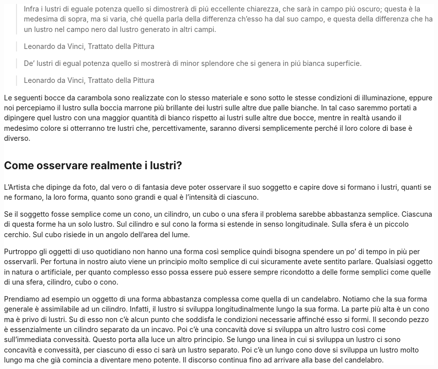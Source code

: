 
> Infra i lustri di eguale potenza quello si dimostrerà di piú eccellente chiarezza, che sarà in campo piú oscuro; questa è la medesima di sopra, ma si varia, ché quella parla della differenza ch&#8217;esso ha dal suo campo, e questa della differenza che ha un lustro nel campo nero dal lustro generato in altri campi.
  
> Leonardo da Vinci, Trattato della Pittura

> De&#8217; lustri di egual potenza quello si mostrerà di minor splendore che si genera in piú bianca superficie.
  
> Leonardo da Vinci, Trattato della Pittura


  Le seguenti bocce da carambola sono realizzate con lo stesso materiale e sono sotto le stesse condizioni di illuminazione, eppure noi percepiamo il lustro sulla boccia marrone più brillante dei lustri sulle altre due palle bianche. In tal caso saremmo portati a dipingere quel lustro con una maggior quantità di bianco rispetto ai lustri sulle altre due bocce, mentre in realtà usando il medesimo colore si otterranno tre lustri che, percettivamente, saranno diversi semplicemente perché il loro colore di base è diverso.




## Come osservare realmente i lustri?


  L&#8217;Artista che dipinge da foto, dal vero o di fantasia deve poter osservare il suo soggetto e capire dove si formano i lustri, quanti se ne formano, la loro forma, quanto sono grandi e qual è l&#8217;intensità di ciascuno.



  Se il soggetto fosse semplice come un cono, un cilindro, un cubo o una sfera il problema sarebbe abbastanza semplice. Ciascuna di questa forme ha un solo lustro. Sul cilindro e sul cono la forma si estende in senso longitudinale. Sulla sfera è un piccolo cerchio. Sul cubo risiede in un angolo dell&#8217;area del lume.





  Purtroppo gli oggetti di uso quotidiano non hanno una forma così semplice quindi bisogna spendere un po&#8217; di tempo in più per osservarli. Per fortuna in nostro aiuto viene un principio molto semplice di cui sicuramente avete sentito parlare. Qualsiasi oggetto in natura o artificiale, per quanto complesso esso possa essere può essere sempre ricondotto a delle forme semplici come quelle di una sfera, cilindro, cubo o cono.





  Prendiamo ad esempio un oggetto di una forma abbastanza complessa come quella di un candelabro. Notiamo che la sua forma generale è assimilabile ad un cilindro. Infatti, il lustro si sviluppa longitudinalmente lungo la sua forma. La parte più alta è un cono ma è privo di lustri. Su di esso non c&#8217;è alcun punto che soddisfa le condizioni necessarie affinché esso si formi. Il secondo pezzo è essenzialmente un cilindro separato da un incavo. Poi c&#8217;è una concavità dove si sviluppa un altro lustro così come sull&#8217;immediata convessità. Questo porta alla luce un altro principio. Se lungo una linea in cui si sviluppa un lustro ci sono concavità e convessità, per ciascuno di esso ci sarà un lustro separato. Poi c&#8217;è un lungo cono dove si sviluppa un lustro molto lungo ma che già comincia a diventare meno potente. Il discorso continua fino ad arrivare alla base del candelabro.
